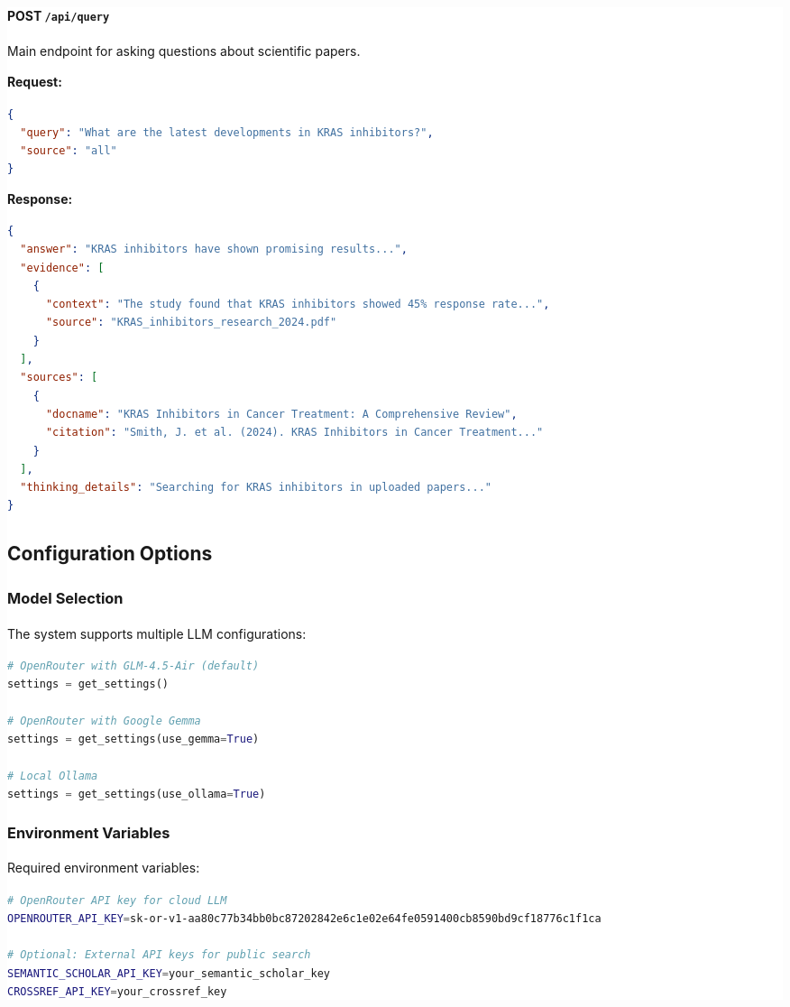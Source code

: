 #### POST `/api/query`
Main endpoint for asking questions about scientific papers.

**Request:**
```json
{
  "query": "What are the latest developments in KRAS inhibitors?",
  "source": "all"
}
```

**Response:**
```json
{
  "answer": "KRAS inhibitors have shown promising results...",
  "evidence": [
    {
      "context": "The study found that KRAS inhibitors showed 45% response rate...",
      "source": "KRAS_inhibitors_research_2024.pdf"
    }
  ],
  "sources": [
    {
      "docname": "KRAS Inhibitors in Cancer Treatment: A Comprehensive Review",
      "citation": "Smith, J. et al. (2024). KRAS Inhibitors in Cancer Treatment..."
    }
  ],
  "thinking_details": "Searching for KRAS inhibitors in uploaded papers..."
}
```

## Configuration Options

### Model Selection

The system supports multiple LLM configurations:

```python
# OpenRouter with GLM-4.5-Air (default)
settings = get_settings()

# OpenRouter with Google Gemma
settings = get_settings(use_gemma=True)

# Local Ollama
settings = get_settings(use_ollama=True)
```

### Environment Variables

Required environment variables:

```bash
# OpenRouter API key for cloud LLM
OPENROUTER_API_KEY=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

# Optional: External API keys for public search
SEMANTIC_SCHOLAR_API_KEY=your_semantic_scholar_key
CROSSREF_API_KEY=your_crossref_key
```
